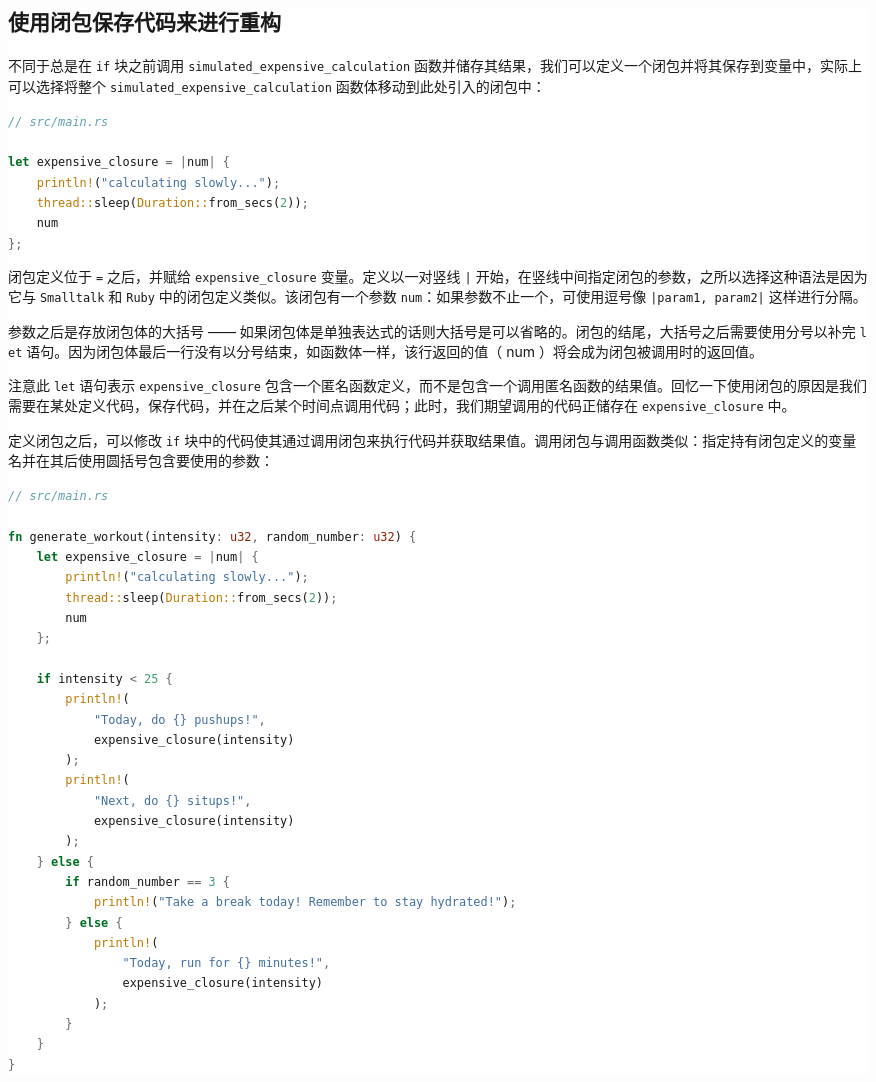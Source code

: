 ## 使用闭包保存代码来进行重构

不同于总是在 `if` 块之前调用 `simulated_expensive_calculation` 函数并储存其结果，我们可以定义一个闭包并将其保存到变量中，实际上可以选择将整个 `simulated_expensive_calculation` 函数体移动到此处引入的闭包中：

```rust
// src/main.rs

let expensive_closure = |num| {
    println!("calculating slowly...");
    thread::sleep(Duration::from_secs(2));
    num
};
```

闭包定义位于 `=` 之后，并赋给 `expensive_closure` 变量。定义以一对竖线 `|` 开始，在竖线中间指定闭包的参数，之所以选择这种语法是因为它与 `Smalltalk` 和 `Ruby` 中的闭包定义类似。该闭包有一个参数 `num`：如果参数不止一个，可使用逗号像 `|param1, param2|` 这样进行分隔。

参数之后是存放闭包体的大括号 —— 如果闭包体是单独表达式的话则大括号是可以省略的。闭包的结尾，大括号之后需要使用分号以补完 `let` 语句。因为闭包体最后一行没有以分号结束，如函数体一样，该行返回的值（ num ）将会成为闭包被调用时的返回值。

注意此 `let` 语句表示 `expensive_closure` 包含一个匿名函数定义，而不是包含一个调用匿名函数的结果值。回忆一下使用闭包的原因是我们需要在某处定义代码，保存代码，并在之后某个时间点调用代码；此时，我们期望调用的代码正储存在 `expensive_closure` 中。

定义闭包之后，可以修改 `if` 块中的代码使其通过调用闭包来执行代码并获取结果值。调用闭包与调用函数类似：指定持有闭包定义的变量名并在其后使用圆括号包含要使用的参数：

```rust
// src/main.rs

fn generate_workout(intensity: u32, random_number: u32) {
    let expensive_closure = |num| {
        println!("calculating slowly...");
        thread::sleep(Duration::from_secs(2));
        num
    };

    if intensity < 25 {
        println!(
            "Today, do {} pushups!",
            expensive_closure(intensity)
        );
        println!(
            "Next, do {} situps!",
            expensive_closure(intensity)
        );
    } else {
        if random_number == 3 {
            println!("Take a break today! Remember to stay hydrated!");
        } else {
            println!(
                "Today, run for {} minutes!",
                expensive_closure(intensity)
            );
        }
    }
}
```
